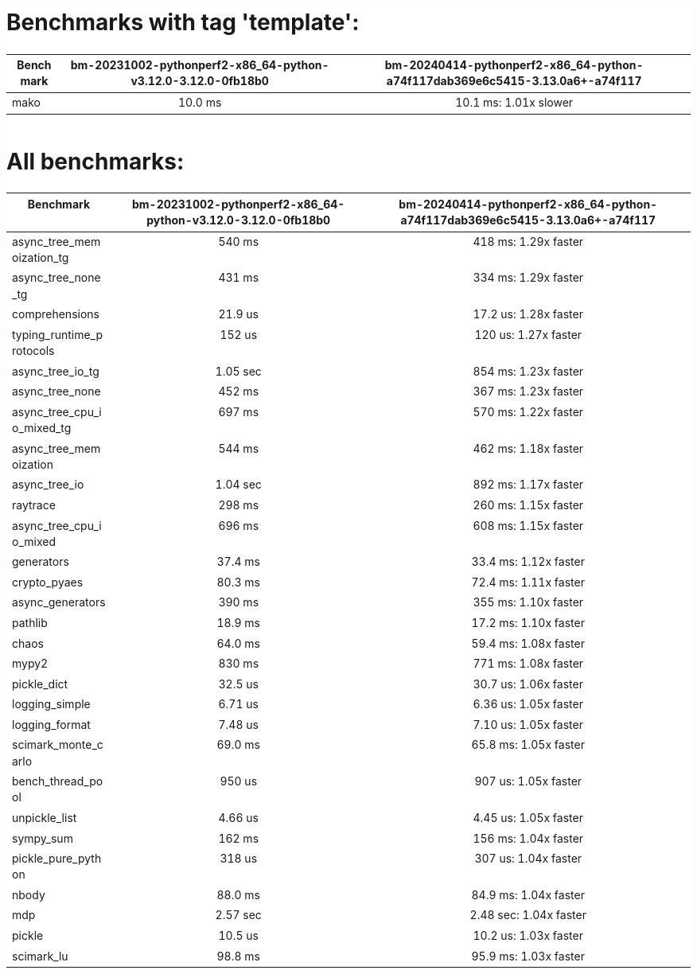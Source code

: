 Benchmarks with tag 'template':
===============================

| Benchmark | bm-20231002-pythonperf2-x86_64-python-v3.12.0-3.12.0-0fb18b0 | bm-20240414-pythonperf2-x86_64-python-a74f117dab369e6c5415-3.13.0a6+-a74f117 |
|-----------|:------------------------------------------------------------:|:----------------------------------------------------------------------------:|
| mako      | 10.0 ms                                                      | 10.1 ms: 1.01x slower                                                        |

All benchmarks:
===============

| Benchmark                  | bm-20231002-pythonperf2-x86_64-python-v3.12.0-3.12.0-0fb18b0 | bm-20240414-pythonperf2-x86_64-python-a74f117dab369e6c5415-3.13.0a6+-a74f117 |
|----------------------------|:------------------------------------------------------------:|:----------------------------------------------------------------------------:|
| async_tree_memoization_tg  | 540 ms                                                       | 418 ms: 1.29x faster                                                         |
| async_tree_none_tg         | 431 ms                                                       | 334 ms: 1.29x faster                                                         |
| comprehensions             | 21.9 us                                                      | 17.2 us: 1.28x faster                                                        |
| typing_runtime_protocols   | 152 us                                                       | 120 us: 1.27x faster                                                         |
| async_tree_io_tg           | 1.05 sec                                                     | 854 ms: 1.23x faster                                                         |
| async_tree_none            | 452 ms                                                       | 367 ms: 1.23x faster                                                         |
| async_tree_cpu_io_mixed_tg | 697 ms                                                       | 570 ms: 1.22x faster                                                         |
| async_tree_memoization     | 544 ms                                                       | 462 ms: 1.18x faster                                                         |
| async_tree_io              | 1.04 sec                                                     | 892 ms: 1.17x faster                                                         |
| raytrace                   | 298 ms                                                       | 260 ms: 1.15x faster                                                         |
| async_tree_cpu_io_mixed    | 696 ms                                                       | 608 ms: 1.15x faster                                                         |
| generators                 | 37.4 ms                                                      | 33.4 ms: 1.12x faster                                                        |
| crypto_pyaes               | 80.3 ms                                                      | 72.4 ms: 1.11x faster                                                        |
| async_generators           | 390 ms                                                       | 355 ms: 1.10x faster                                                         |
| pathlib                    | 18.9 ms                                                      | 17.2 ms: 1.10x faster                                                        |
| chaos                      | 64.0 ms                                                      | 59.4 ms: 1.08x faster                                                        |
| mypy2                      | 830 ms                                                       | 771 ms: 1.08x faster                                                         |
| pickle_dict                | 32.5 us                                                      | 30.7 us: 1.06x faster                                                        |
| logging_simple             | 6.71 us                                                      | 6.36 us: 1.05x faster                                                        |
| logging_format             | 7.48 us                                                      | 7.10 us: 1.05x faster                                                        |
| scimark_monte_carlo        | 69.0 ms                                                      | 65.8 ms: 1.05x faster                                                        |
| bench_thread_pool          | 950 us                                                       | 907 us: 1.05x faster                                                         |
| unpickle_list              | 4.66 us                                                      | 4.45 us: 1.05x faster                                                        |
| sympy_sum                  | 162 ms                                                       | 156 ms: 1.04x faster                                                         |
| pickle_pure_python         | 318 us                                                       | 307 us: 1.04x faster                                                         |
| nbody                      | 88.0 ms                                                      | 84.9 ms: 1.04x faster                                                        |
| mdp                        | 2.57 sec                                                     | 2.48 sec: 1.04x faster                                                       |
| pickle                     | 10.5 us                                                      | 10.2 us: 1.03x faster                                                        |
| scimark_lu                 | 98.8 ms                                                      | 95.9 ms: 1.03x faster                                                        |
